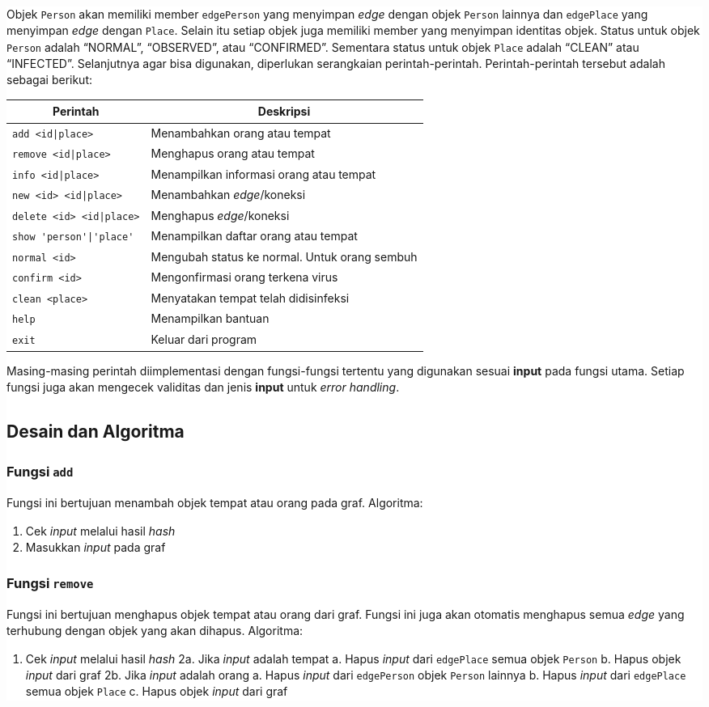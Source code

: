 Objek `Person` akan memiliki member `edgePerson` yang menyimpan _edge_ dengan objek `Person` lainnya dan `edgePlace` yang menyimpan _edge_ dengan `Place`. Selain itu setiap objek juga memiliki member yang menyimpan identitas objek. Status untuk objek `Person` adalah “NORMAL”, “OBSERVED”, atau “CONFIRMED”. Sementara status untuk objek `Place` adalah “CLEAN” atau “INFECTED”. Selanjutnya agar bisa digunakan, diperlukan serangkaian perintah-perintah. Perintah-perintah tersebut adalah sebagai berikut:

| Perintah                  | Deskripsi                                     |
| ------------------------- | --------------------------------------------- |
| `add <id\|place>`         | Menambahkan orang atau tempat                 |
| `remove <id\|place>`      | Menghapus orang atau tempat                   |
| `info <id\|place>`        | Menampilkan informasi orang atau tempat       |
| `new <id> <id\|place>`    | Menambahkan _edge_/koneksi                    |
| `delete <id> <id\|place>` | Menghapus _edge_/koneksi                      |
| `show 'person'\|'place'`  | Menampilkan daftar orang atau tempat          |
| `normal <id>`             | Mengubah status ke normal. Untuk orang sembuh |
| `confirm <id>`            | Mengonfirmasi orang terkena virus             |
| `clean <place>`           | Menyatakan tempat telah didisinfeksi          |
| `help`                    | Menampilkan bantuan                           |
| `exit`                    | Keluar dari program                           |

Masing-masing perintah diimplementasi dengan fungsi-fungsi tertentu yang digunakan sesuai **input** pada fungsi utama. Setiap fungsi juga akan mengecek validitas dan jenis **input** untuk _error handling_.

## Desain dan Algoritma

### Fungsi `add`

Fungsi ini bertujuan menambah objek tempat atau orang pada graf. Algoritma:

1. Cek _input_ melalui hasil _hash_
2. Masukkan _input_ pada graf

### Fungsi `remove`

Fungsi ini bertujuan menghapus objek tempat atau orang dari graf. Fungsi ini juga akan otomatis menghapus semua _edge_ yang terhubung dengan objek yang akan dihapus. Algoritma:

1. Cek _input_ melalui hasil _hash_
   2a. Jika _input_ adalah tempat
   a. Hapus _input_ dari `edgePlace` semua objek `Person`
   b. Hapus objek _input_ dari graf
   2b. Jika _input_ adalah orang
   a. Hapus _input_ dari `edgePerson` objek `Person` lainnya
   b. Hapus _input_ dari `edgePlace` semua objek `Place`
   c. Hapus objek _input_ dari graf
